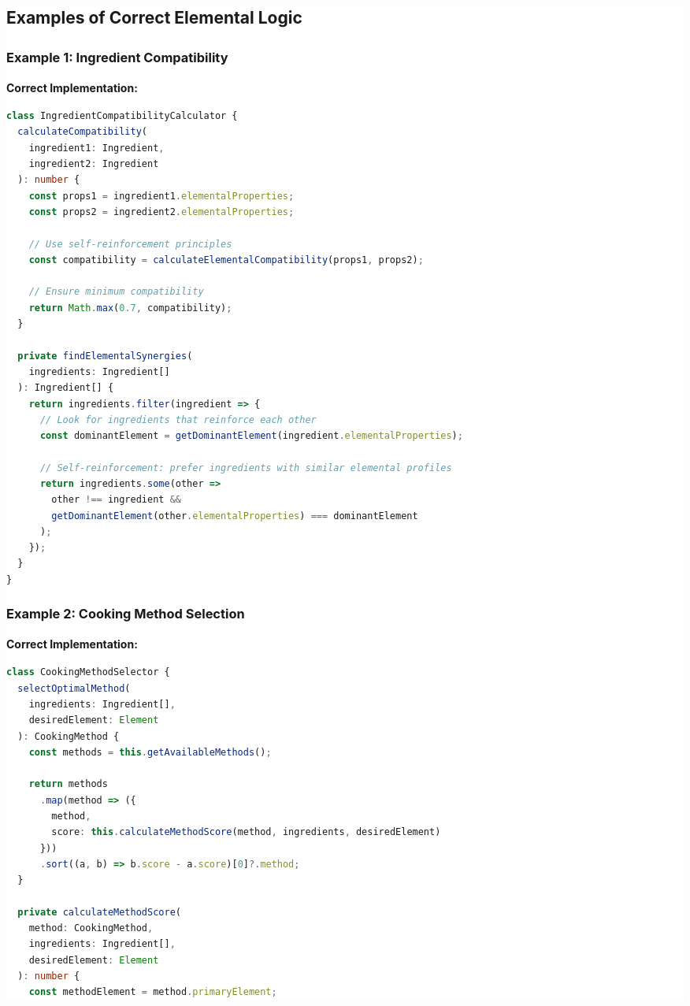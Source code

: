## Examples of Correct Elemental Logic

### Example 1: Ingredient Compatibility

**Correct Implementation:**
```typescript
class IngredientCompatibilityCalculator {
  calculateCompatibility(
    ingredient1: Ingredient, 
    ingredient2: Ingredient
  ): number {
    const props1 = ingredient1.elementalProperties;
    const props2 = ingredient2.elementalProperties;
    
    // Use self-reinforcement principles
    const compatibility = calculateElementalCompatibility(props1, props2);
    
    // Ensure minimum compatibility
    return Math.max(0.7, compatibility);
  }
  
  private findElementalSynergies(
    ingredients: Ingredient[]
  ): Ingredient[] {
    return ingredients.filter(ingredient => {
      // Look for ingredients that reinforce each other
      const dominantElement = getDominantElement(ingredient.elementalProperties);
      
      // Self-reinforcement: prefer ingredients with similar elemental profiles
      return ingredients.some(other => 
        other !== ingredient && 
        getDominantElement(other.elementalProperties) === dominantElement
      );
    });
  }
}
```

### Example 2: Cooking Method Selection

**Correct Implementation:**
```typescript
class CookingMethodSelector {
  selectOptimalMethod(
    ingredients: Ingredient[], 
    desiredElement: Element
  ): CookingMethod {
    const methods = this.getAvailableMethods();
    
    return methods
      .map(method => ({
        method,
        score: this.calculateMethodScore(method, ingredients, desiredElement)
      }))
      .sort((a, b) => b.score - a.score)[0]?.method;
  }
  
  private calculateMethodScore(
    method: CookingMethod,
    ingredients: Ingredient[],
    desiredElement: Element
  ): number {
    const methodElement = method.primaryElement;
```